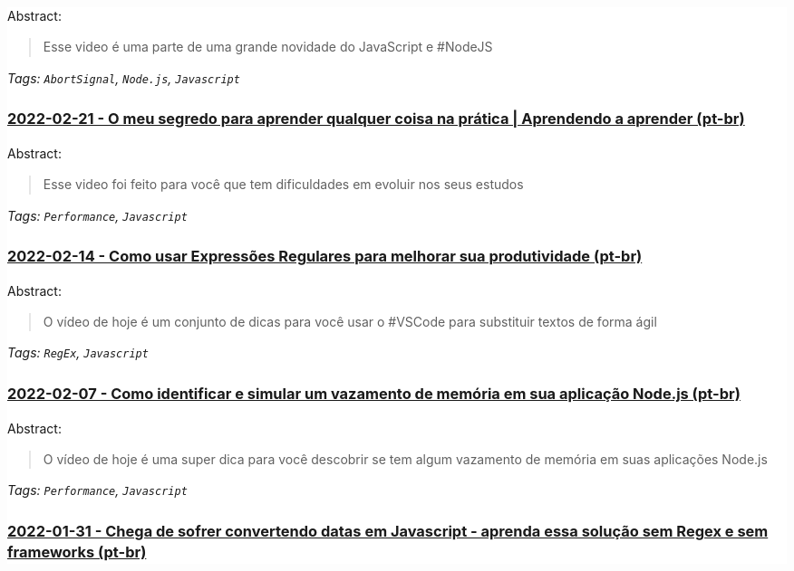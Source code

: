 
Abstract:

> Esse video é uma parte de uma grande novidade do JavaScript e #NodeJS
> 
> 


_Tags: `AbortSignal`, `Node.js`, `Javascript`_

### <a href="https://youtu.be/xxy3WqFZzFI" target="_blank">2022-02-21 - O meu segredo para aprender qualquer coisa na prática | Aprendendo a aprender (pt-br)</a>


Abstract:

> Esse video foi feito para você que tem dificuldades em evoluir nos seus estudos
> 
> 


_Tags: `Performance`, `Javascript`_

### <a href="https://youtu.be/G8_Feca_9U0" target="_blank">2022-02-14 - Como usar Expressões Regulares para melhorar sua produtividade (pt-br)</a>


Abstract:

> O vídeo de hoje é um conjunto de dicas para você usar o #VSCode para substituir textos de forma ágil 
> 
> 


_Tags: `RegEx`, `Javascript`_

### <a href="https://youtu.be/2u9KRSMpTQQ" target="_blank">2022-02-07 - Como identificar e simular um vazamento de memória em sua aplicação Node.js (pt-br)</a>


Abstract:

> O vídeo de hoje é uma super dica para você descobrir se tem algum vazamento de memória em suas aplicações Node.js
> 
> 


_Tags: `Performance`, `Javascript`_

### <a href="https://youtu.be/CO2c59XCtW0" target="_blank">2022-01-31 - Chega de sofrer convertendo datas em Javascript - aprenda essa solução sem Regex e sem frameworks (pt-br)</a>
